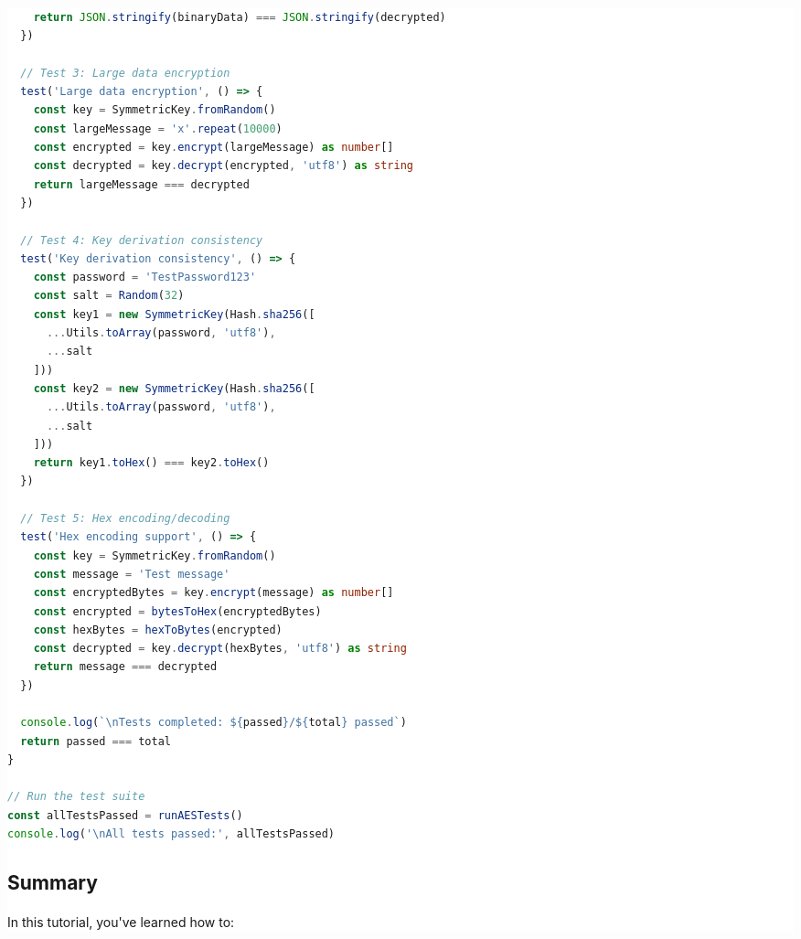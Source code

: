 ```typescript
    return JSON.stringify(binaryData) === JSON.stringify(decrypted)
  })
  
  // Test 3: Large data encryption
  test('Large data encryption', () => {
    const key = SymmetricKey.fromRandom()
    const largeMessage = 'x'.repeat(10000)
    const encrypted = key.encrypt(largeMessage) as number[]
    const decrypted = key.decrypt(encrypted, 'utf8') as string
    return largeMessage === decrypted
  })
  
  // Test 4: Key derivation consistency
  test('Key derivation consistency', () => {
    const password = 'TestPassword123'
    const salt = Random(32)
    const key1 = new SymmetricKey(Hash.sha256([
      ...Utils.toArray(password, 'utf8'),
      ...salt
    ]))
    const key2 = new SymmetricKey(Hash.sha256([
      ...Utils.toArray(password, 'utf8'),
      ...salt
    ]))
    return key1.toHex() === key2.toHex()
  })
  
  // Test 5: Hex encoding/decoding
  test('Hex encoding support', () => {
    const key = SymmetricKey.fromRandom()
    const message = 'Test message'
    const encryptedBytes = key.encrypt(message) as number[]
    const encrypted = bytesToHex(encryptedBytes)
    const hexBytes = hexToBytes(encrypted)
    const decrypted = key.decrypt(hexBytes, 'utf8') as string
    return message === decrypted
  })
  
  console.log(`\nTests completed: ${passed}/${total} passed`)
  return passed === total
}

// Run the test suite
const allTestsPassed = runAESTests()
console.log('\nAll tests passed:', allTestsPassed)
```

## Summary

In this tutorial, you've learned how to:
